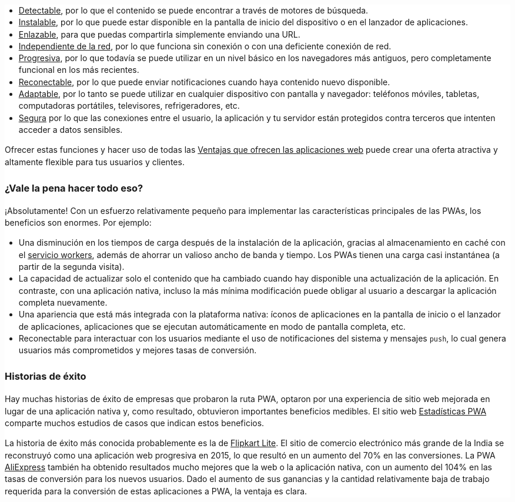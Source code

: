 - [Detectable](/es/docs/Web/Progressive_web_apps/Advantages"#Discoverable), por lo que el contenido se puede encontrar a través de motores de búsqueda.
- [Instalable](/es/docs/Web/Progressive_web_apps/Advantages#Instalable), por lo que puede estar disponible en la pantalla de inicio del dispositivo o en el lanzador de aplicaciones.
- [Enlazable](/es/docs/Web/Progressive_web_apps/Advantages#Enlazable), para que puedas compartirla simplemente enviando una URL.
- [Independiente de la red](/es/docs/Web/Progressive_web_apps/Advantages#Independiente_de_la_red), por lo que funciona sin conexión o con una deficiente conexión de red.
- [Progresiva](/es/docs/Web/Progressive_web_apps/AdvantagesProgresiva), por lo que todavía se puede utilizar en un nivel básico en los navegadores más antiguos, pero completamente funcional en los más recientes.
- [Reconectable](/es/docs/Web/Progressive_web_apps/Advantages#Reconectable), por lo que puede enviar notificaciones cuando haya contenido nuevo disponible.
- [Adaptable](/es/docs/Web/Progressive_web_apps/Advantages#Adaptable), por lo tanto se puede utilizar en cualquier dispositivo con pantalla y navegador: teléfonos móviles, tabletas, computadoras portátiles, televisores, refrigeradores, etc.
- [Segura](/es/docs/Web/Progressive_web_apps/Advantages#Segura) por lo que las conexiones entre el usuario, la aplicación y tu servidor están protegidos contra terceros que intenten acceder a datos sensibles.

Ofrecer estas funciones y hacer uso de todas las [Ventajas que ofrecen las aplicaciones web](#ventajas_de_las_aplicaciones_web) puede crear una oferta atractiva y altamente flexible para tus usuarios y clientes.

### ¿Vale la pena hacer todo eso?

¡Absolutamente! Con un esfuerzo relativamente pequeño para implementar las características principales de las PWAs, los beneficios son enormes. Por ejemplo:

- Una disminución en los tiempos de carga después de la instalación de la aplicación, gracias al almacenamiento en caché con el [servicio workers](/es/docs/Web/API/Service_Worker_API), además de ahorrar un valioso ancho de banda y tiempo. Los PWAs tienen una carga casi instantánea (a partir de la segunda visita).
- La capacidad de actualizar solo el contenido que ha cambiado cuando hay disponible una actualización de la aplicación. En contraste, con una aplicación nativa, incluso la más mínima modificación puede obligar al usuario a descargar la aplicación completa nuevamente.
- Una apariencia que está más integrada con la plataforma nativa: íconos de aplicaciones en la pantalla de inicio o el lanzador de aplicaciones, aplicaciones que se ejecutan automáticamente en modo de pantalla completa, etc.
- Reconectable para interactuar con los usuarios mediante el uso de notificaciones del sistema y mensajes `push`, lo cual genera usuarios más comprometidos y mejores tasas de conversión.

### Historias de éxito

Hay muchas historias de éxito de empresas que probaron la ruta PWA, optaron por una experiencia de sitio web mejorada en lugar de una aplicación nativa y, como resultado, obtuvieron importantes beneficios medibles. El sitio web [Estadísticas PWA](https://www.pwastats.com/) comparte muchos estudios de casos que indican estos beneficios.

La historia de éxito más conocida probablemente es la de [Flipkart Lite](https://stories.flipkart.com/introducing-flipkart-lite/). El sitio de comercio electrónico más grande de la India se reconstruyó como una aplicación web progresiva en 2015, lo que resultó en un aumento del 70% en las conversiones. La PWA [AliExpress](https://m.aliexpress.com/) también ha obtenido resultados mucho mejores que la web o la aplicación nativa, con un aumento del 104% en las tasas de conversión para los nuevos usuarios. Dado el aumento de sus ganancias y la cantidad relativamente baja de trabajo requerida para la conversión de estas aplicaciones a PWA, la ventaja es clara.
